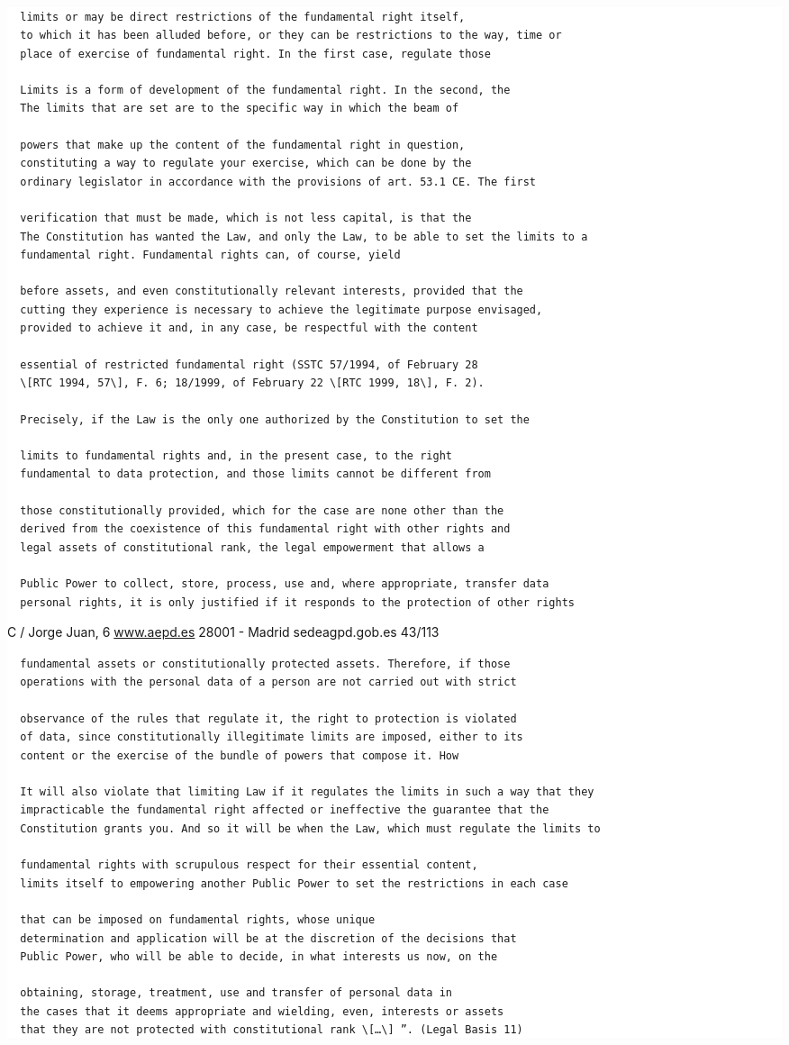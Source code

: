       limits or may be direct restrictions of the fundamental right itself,
      to which it has been alluded before, or they can be restrictions to the way, time or
      place of exercise of fundamental right. In the first case, regulate those

      Limits is a form of development of the fundamental right. In the second, the
      The limits that are set are to the specific way in which the beam of

      powers that make up the content of the fundamental right in question,
      constituting a way to regulate your exercise, which can be done by the
      ordinary legislator in accordance with the provisions of art. 53.1 CE. The first

      verification that must be made, which is not less capital, is that the
      The Constitution has wanted the Law, and only the Law, to be able to set the limits to a
      fundamental right. Fundamental rights can, of course, yield

      before assets, and even constitutionally relevant interests, provided that the
      cutting they experience is necessary to achieve the legitimate purpose envisaged,
      provided to achieve it and, in any case, be respectful with the content

      essential of restricted fundamental right (SSTC 57/1994, of February 28
      \[RTC 1994, 57\], F. 6; 18/1999, of February 22 \[RTC 1999, 18\], F. 2).

      Precisely, if the Law is the only one authorized by the Constitution to set the

      limits to fundamental rights and, in the present case, to the right
      fundamental to data protection, and those limits cannot be different from

      those constitutionally provided, which for the case are none other than the
      derived from the coexistence of this fundamental right with other rights and
      legal assets of constitutional rank, the legal empowerment that allows a

      Public Power to collect, store, process, use and, where appropriate, transfer data
      personal rights, it is only justified if it responds to the protection of other rights
C / Jorge Juan, 6 www.aepd.es
28001 - Madrid sedeagpd.gob.es 43/113

      fundamental assets or constitutionally protected assets. Therefore, if those
      operations with the personal data of a person are not carried out with strict

      observance of the rules that regulate it, the right to protection is violated
      of data, since constitutionally illegitimate limits are imposed, either to its
      content or the exercise of the bundle of powers that compose it. How

      It will also violate that limiting Law if it regulates the limits in such a way that they
      impracticable the fundamental right affected or ineffective the guarantee that the
      Constitution grants you. And so it will be when the Law, which must regulate the limits to

      fundamental rights with scrupulous respect for their essential content,
      limits itself to empowering another Public Power to set the restrictions in each case

      that can be imposed on fundamental rights, whose unique
      determination and application will be at the discretion of the decisions that
      Public Power, who will be able to decide, in what interests us now, on the

      obtaining, storage, treatment, use and transfer of personal data in
      the cases that it deems appropriate and wielding, even, interests or assets
      that they are not protected with constitutional rank \[…\] ”. (Legal Basis 11)
